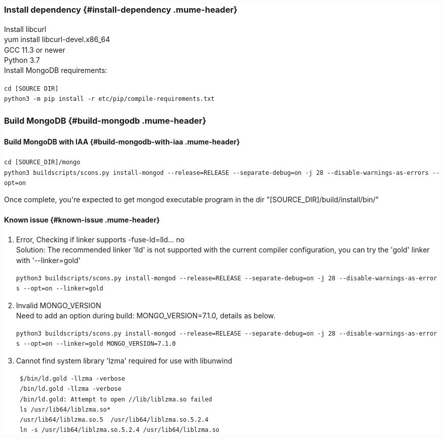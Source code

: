 ### Install dependency {#install-dependency .mume-header}

Install libcurl\
yum install libcurl-devel.x86\_64\
GCC 11.3 or newer\
Python 3.7\
Install MongoDB requirements:

``` {.language-shell data-role="codeBlock" info="shell"}
cd [SOURCE DIR]
python3 -m pip install -r etc/pip/compile-requirements.txt
```

### Build MongoDB {#build-mongodb .mume-header}

#### Build MongoDB with IAA {#build-mongodb-with-iaa .mume-header}

``` {.language-shell data-role="codeBlock" info="shell"}
cd [SOURCE_DIR]/mongo    
python3 buildscripts/scons.py install-mongod --release=RELEASE --separate-debug=on -j 28 --disable-warnings-as-errors --opt=on 
```

Once complete, you\'re expected to get mongod executable program in the
dir \"\[SOURCE\_DIR\]/build/install/bin/\"

#### Known issue {#known-issue .mume-header}

1.  Error, Checking if linker supports -fuse-ld=lld\... no\
    Solution: The recommended linker \'lld\' is not supported with the
    current compiler configuration, you can try the \'gold\' linker with
    \'\--linker=gold\'

    ``` {.language-shell data-role="codeBlock" info="shell"}
    python3 buildscripts/scons.py install-mongod --release=RELEASE --separate-debug=on -j 28 --disable-warnings-as-errors --opt=on --linker=gold
    ```

2.  Invalid MONGO\_VERSION\
    Need to add an option during build: MONGO\_VERSION=7.1.0, details as
    below.

    ``` {.language-shell data-role="codeBlock" info="shell"}
    python3 buildscripts/scons.py install-mongod --release=RELEASE --separate-debug=on -j 28 --disable-warnings-as-errors --opt=on --linker=gold MONGO_VERSION=7.1.0
    ```

3.  Cannot find system library \'lzma\' required for use with libunwind

    ``` {.language-shell data-role="codeBlock" info="shell"}
     $/bin/ld.gold -llzma -verbose
     /bin/ld.gold -llzma -verbose
     /bin/ld.gold: Attempt to open //lib/liblzma.so failed
     ls /usr/lib64/liblzma.so*
     /usr/lib64/liblzma.so.5  /usr/lib64/liblzma.so.5.2.4
     ln -s /usr/lib64/liblzma.so.5.2.4 /usr/lib64/liblzma.so
    ```
